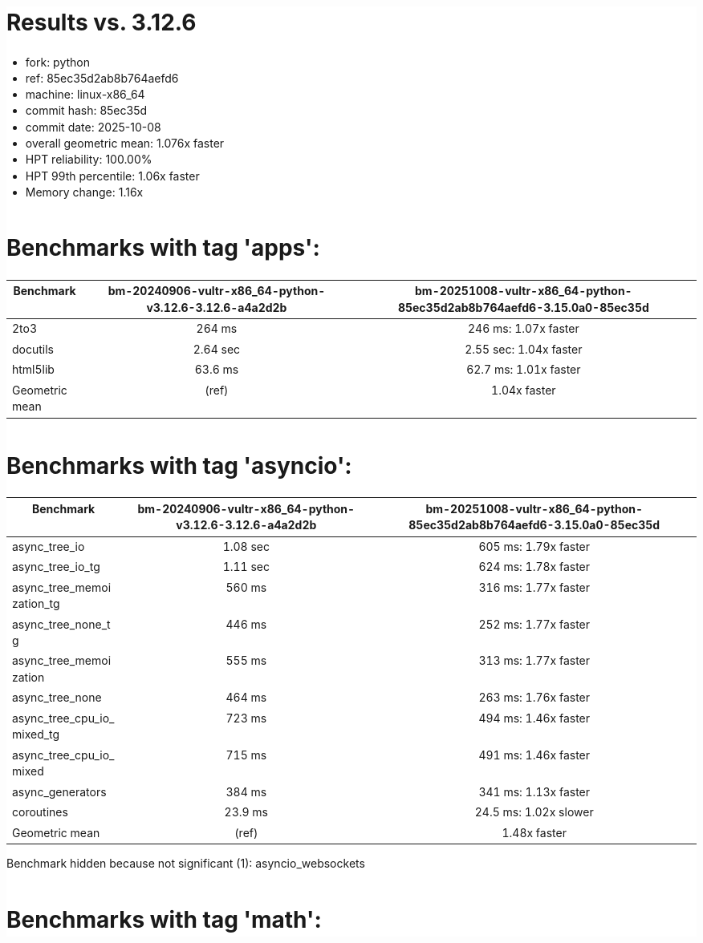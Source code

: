 # Results vs. 3.12.6

- fork: python
- ref: 85ec35d2ab8b764aefd6
- machine: linux-x86_64
- commit hash: 85ec35d
- commit date: 2025-10-08
- overall geometric mean: 1.076x faster
- HPT reliability: 100.00%
- HPT 99th percentile: 1.06x faster
- Memory change: 1.16x

Benchmarks with tag 'apps':
===========================

| Benchmark      | bm-20240906-vultr-x86_64-python-v3.12.6-3.12.6-a4a2d2b | bm-20251008-vultr-x86_64-python-85ec35d2ab8b764aefd6-3.15.0a0-85ec35d |
|----------------|:------------------------------------------------------:|:---------------------------------------------------------------------:|
| 2to3           | 264 ms                                                 | 246 ms: 1.07x faster                                                  |
| docutils       | 2.64 sec                                               | 2.55 sec: 1.04x faster                                                |
| html5lib       | 63.6 ms                                                | 62.7 ms: 1.01x faster                                                 |
| Geometric mean | (ref)                                                  | 1.04x faster                                                          |

Benchmarks with tag 'asyncio':
==============================

| Benchmark                  | bm-20240906-vultr-x86_64-python-v3.12.6-3.12.6-a4a2d2b | bm-20251008-vultr-x86_64-python-85ec35d2ab8b764aefd6-3.15.0a0-85ec35d |
|----------------------------|:------------------------------------------------------:|:---------------------------------------------------------------------:|
| async_tree_io              | 1.08 sec                                               | 605 ms: 1.79x faster                                                  |
| async_tree_io_tg           | 1.11 sec                                               | 624 ms: 1.78x faster                                                  |
| async_tree_memoization_tg  | 560 ms                                                 | 316 ms: 1.77x faster                                                  |
| async_tree_none_tg         | 446 ms                                                 | 252 ms: 1.77x faster                                                  |
| async_tree_memoization     | 555 ms                                                 | 313 ms: 1.77x faster                                                  |
| async_tree_none            | 464 ms                                                 | 263 ms: 1.76x faster                                                  |
| async_tree_cpu_io_mixed_tg | 723 ms                                                 | 494 ms: 1.46x faster                                                  |
| async_tree_cpu_io_mixed    | 715 ms                                                 | 491 ms: 1.46x faster                                                  |
| async_generators           | 384 ms                                                 | 341 ms: 1.13x faster                                                  |
| coroutines                 | 23.9 ms                                                | 24.5 ms: 1.02x slower                                                 |
| Geometric mean             | (ref)                                                  | 1.48x faster                                                          |

Benchmark hidden because not significant (1): asyncio_websockets

Benchmarks with tag 'math':
===========================

